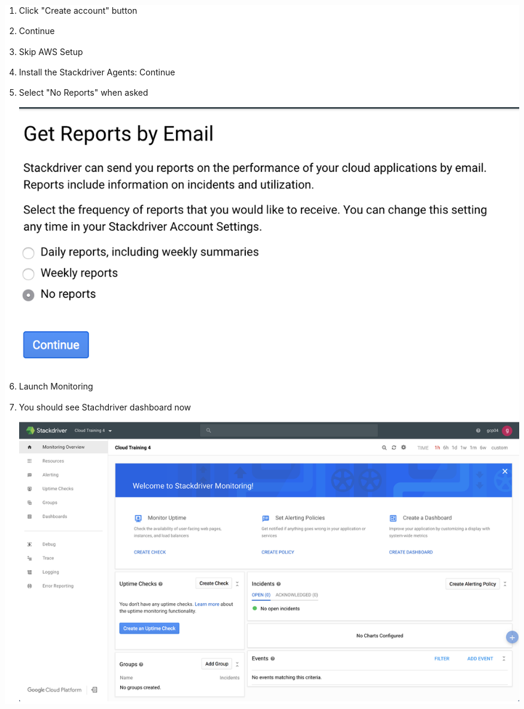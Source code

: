 1. Click "Create account" button

1. Continue

1. Skip AWS Setup

1. Install the Stackdriver Agents: Continue

1. Select "No Reports" when asked

    ![](img/stackdriver-emails.png)

1. Launch Monitoring

1. You should see Stachdriver dashboard now

    ![](img/stackdriver-dashboard.png)
